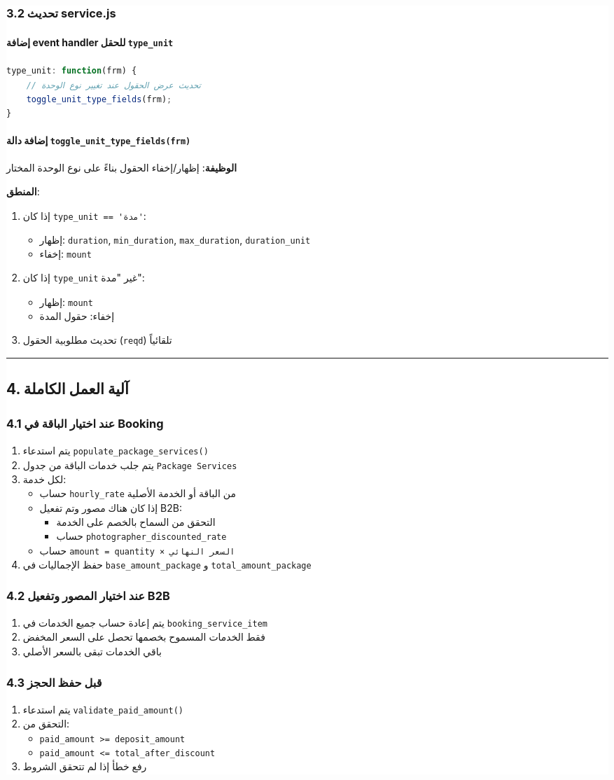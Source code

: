 ### 3.2 تحديث service.js

#### إضافة event handler للحقل `type_unit`
```javascript
type_unit: function(frm) {
    // تحديث عرض الحقول عند تغيير نوع الوحدة
    toggle_unit_type_fields(frm);
}
```

#### إضافة دالة `toggle_unit_type_fields(frm)`
**الوظيفة**: إظهار/إخفاء الحقول بناءً على نوع الوحدة المختار

**المنطق**:
1. إذا كان `type_unit == 'مدة'`:
   - إظهار: `duration`, `min_duration`, `max_duration`, `duration_unit`
   - إخفاء: `mount`
   
2. إذا كان `type_unit` غير "مدة":
   - إظهار: `mount`
   - إخفاء: حقول المدة

3. تحديث مطلوبية الحقول (`reqd`) تلقائياً

---

## 4. آلية العمل الكاملة

### 4.1 عند اختيار الباقة في Booking
1. يتم استدعاء `populate_package_services()`
2. يتم جلب خدمات الباقة من جدول `Package Services`
3. لكل خدمة:
   - حساب `hourly_rate` من الباقة أو الخدمة الأصلية
   - إذا كان هناك مصور وتم تفعيل B2B:
     - التحقق من السماح بالخصم على الخدمة
     - حساب `photographer_discounted_rate`
   - حساب `amount = quantity × السعر النهائي`
4. حفظ الإجماليات في `base_amount_package` و `total_amount_package`

### 4.2 عند اختيار المصور وتفعيل B2B
1. يتم إعادة حساب جميع الخدمات في `booking_service_item`
2. فقط الخدمات المسموح بخصمها تحصل على السعر المخفض
3. باقي الخدمات تبقى بالسعر الأصلي

### 4.3 قبل حفظ الحجز
1. يتم استدعاء `validate_paid_amount()`
2. التحقق من:
   - `paid_amount >= deposit_amount`
   - `paid_amount <= total_after_discount`
3. رفع خطأ إذا لم تتحقق الشروط
